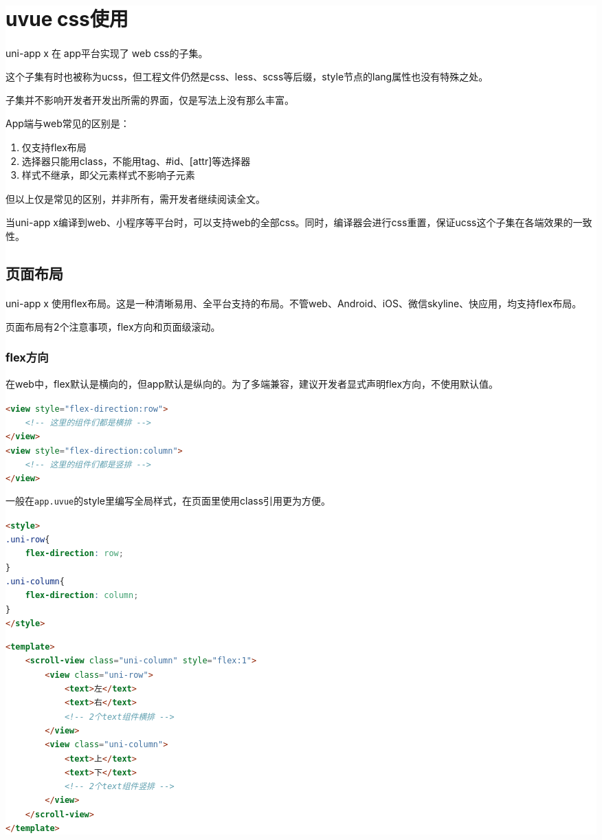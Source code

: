 # uvue css使用

uni-app x 在 app平台实现了 web css的子集。

这个子集有时也被称为ucss，但工程文件仍然是css、less、scss等后缀，style节点的lang属性也没有特殊之处。

子集并不影响开发者开发出所需的界面，仅是写法上没有那么丰富。

App端与web常见的区别是：
1. 仅支持flex布局
2. 选择器只能用class，不能用tag、#id、[attr]等选择器
3. 样式不继承，即父元素样式不影响子元素

但以上仅是常见的区别，并非所有，需开发者继续阅读全文。

当uni-app x编译到web、小程序等平台时，可以支持web的全部css。同时，编译器会进行css重置，保证ucss这个子集在各端效果的一致性。

## 页面布局

uni-app x 使用flex布局。这是一种清晰易用、全平台支持的布局。不管web、Android、iOS、微信skyline、快应用，均支持flex布局。

页面布局有2个注意事项，flex方向和页面级滚动。

### flex方向

在web中，flex默认是横向的，但app默认是纵向的。为了多端兼容，建议开发者显式声明flex方向，不使用默认值。

```html
<view style="flex-direction:row">
	<!-- 这里的组件们都是横排 -->
</view>
<view style="flex-direction:column">
	<!-- 这里的组件们都是竖排 -->
</view>
```

一般在`app.uvue`的style里编写全局样式，在页面里使用class引用更为方便。
```html
<style>
.uni-row{
	flex-direction: row;
}
.uni-column{
	flex-direction: column;
}
</style>
```

```html
<template>
	<scroll-view class="uni-column" style="flex:1">
		<view class="uni-row">
			<text>左</text>
			<text>右</text>
			<!-- 2个text组件横排 -->
		</view>
		<view class="uni-column">
			<text>上</text>
			<text>下</text>
			<!-- 2个text组件竖排 -->
		</view>
	</scroll-view>
</template>
```
